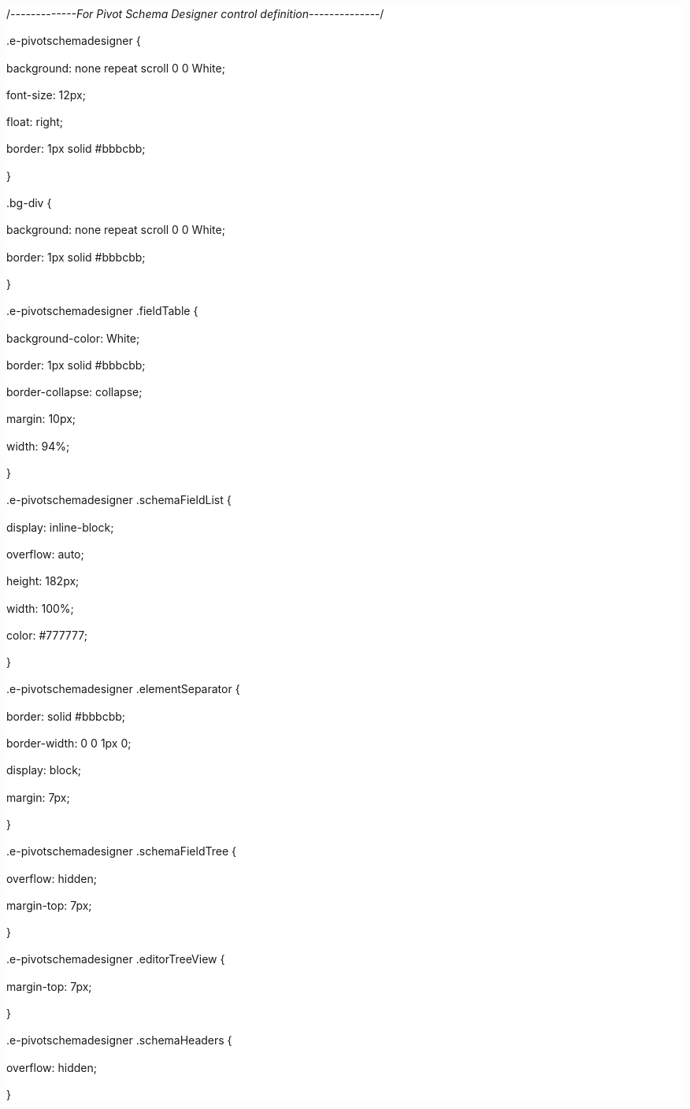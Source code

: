 /*-------------For Pivot Schema Designer control definition--------------*/

.e-pivotschemadesigner {

  background: none repeat scroll 0 0 White;

  font-size: 12px;

  float: right;

  border: 1px solid #bbbcbb;

}

.bg-div {

  background: none repeat scroll 0 0 White;

  border: 1px solid #bbbcbb;

}

.e-pivotschemadesigner .fieldTable {

  background-color: White;

  border: 1px solid #bbbcbb;

  border-collapse: collapse;

  margin: 10px;

  width: 94%;

}

.e-pivotschemadesigner .schemaFieldList {

  display: inline-block;

  overflow: auto;

  height: 182px;

  width: 100%;

  color: #777777;

}

.e-pivotschemadesigner .elementSeparator {

  border: solid #bbbcbb;

  border-width: 0 0 1px 0;

  display: block;

  margin: 7px;

}

.e-pivotschemadesigner .schemaFieldTree {

  overflow: hidden;

  margin-top: 7px;

}

.e-pivotschemadesigner .editorTreeView {

  margin-top: 7px;

}

.e-pivotschemadesigner .schemaHeaders {

  overflow: hidden;

}
